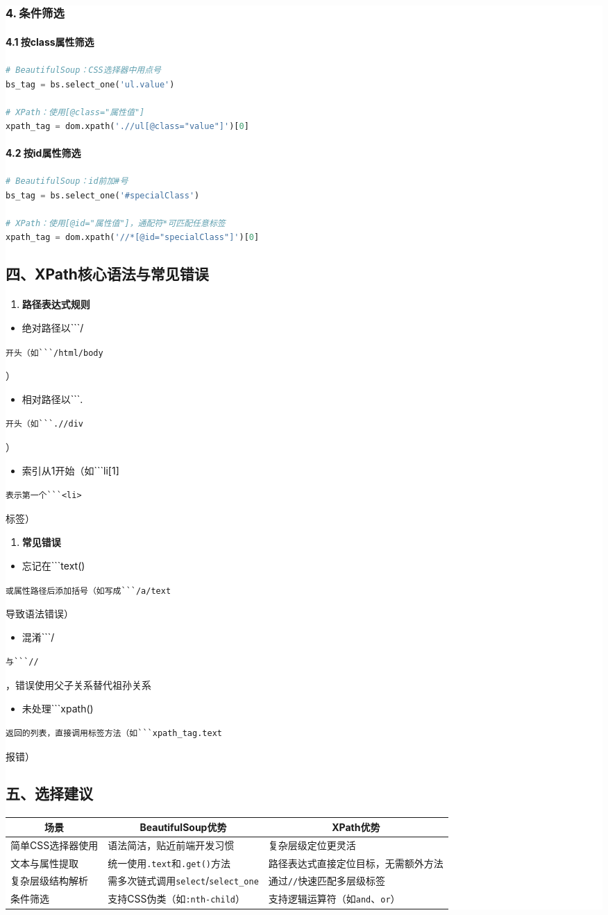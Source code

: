 
### 4. 条件筛选
#### 4.1 按class属性筛选

```python
# BeautifulSoup：CSS选择器中用点号
bs_tag = bs.select_one('ul.value')

# XPath：使用[@class="属性值"]
xpath_tag = dom.xpath('.//ul[@class="value"]')[0]
```
#### 4.2 按id属性筛选

```python
# BeautifulSoup：id前加#号
bs_tag = bs.select_one('#specialClass')

# XPath：使用[@id="属性值"]，通配符*可匹配任意标签
xpath_tag = dom.xpath('//*[@id="specialClass"]')[0]
```

## 四、XPath核心语法与常见错误

1. **路径表达式规则**
- 绝对路径以```/
```
开头（如```/html/body
```
）
- 相对路径以```.
```
开头（如```.//div
```
）
- 索引从1开始（如```li[1]
```
表示第一个```<li>
```
标签）
1. **常见错误**
- 忘记在```text()
```
或属性路径后添加括号（如写成```/a/text
```
导致语法错误）
- 混淆```/
```
与```//
```
，错误使用父子关系替代祖孙关系
- 未处理```xpath()
```
返回的列表，直接调用标签方法（如```xpath_tag.text
```
报错）
## 五、选择建议
 | 场景 | BeautifulSoup优势 | XPath优势 | 
|---|---|---|
 | 简单CSS选择器使用 | 语法简洁，贴近前端开发习惯 | 复杂层级定位更灵活 | 
 | 文本与属性提取 | 统一使用```.text```和```.get()```方法 | 路径表达式直接定位目标，无需额外方法 | 
 | 复杂层级结构解析 | 需多次链式调用```select```/```select_one``` | 通过```//```快速匹配多层级标签 | 
 | 条件筛选 | 支持CSS伪类（如```:nth-child```） | 支持逻辑运算符（如```and```、```or```） | 